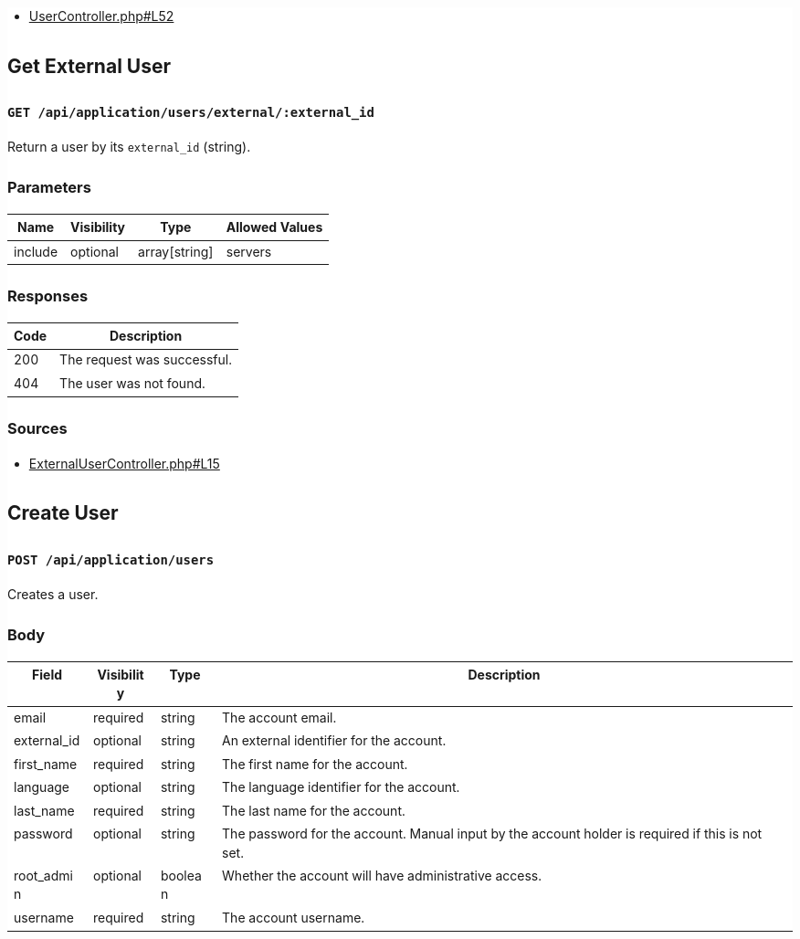 - [UserController.php#L52](https://github.com/pterodactyl/panel/blob/8abf2d810666c360320cc25808167d08963bb9be/app/Http/Controllers/Api/Application/Users/UserController.php#L52)

## Get External User

### `GET /api/application/users/external/:external_id`

Return a user by its `external_id` (string).

### Parameters

| Name    | Visibility | Type           | Allowed Values |
| ------- | ---------- | -------------- | -------------- |
| include | optional   | array\[string] | servers        |

### Responses

| Code | Description                 |
| ---- | --------------------------- |
| 200  | The request was successful. |
| 404  | The user was not found.     |

### Sources

- [ExternalUserController.php#L15](https://github.com/pterodactyl/panel/blob/8abf2d810666c360320cc25808167d08963bb9be/app/Http/Controllers/Api/Application/Users/ExternalUserController.php#L15)

## Create User

### `POST /api/application/users`

Creates a user.

### Body

| Field       | Visibility | Type    | Description                                                                                      |
| ----------- | ---------- | ------- | ------------------------------------------------------------------------------------------------ |
| email       | required   | string  | The account email.                                                                               |
| external_id | optional   | string  | An external identifier for the account.                                                          |
| first_name  | required   | string  | The first name for the account.                                                                  |
| language    | optional   | string  | The language identifier for the account.                                                         |
| last_name   | required   | string  | The last name for the account.                                                                   |
| password    | optional   | string  | The password for the account. Manual input by the account holder is required if this is not set. |
| root_admin  | optional   | boolean | Whether the account will have administrative access.                                             |
| username    | required   | string  | The account username.                                                                            |
